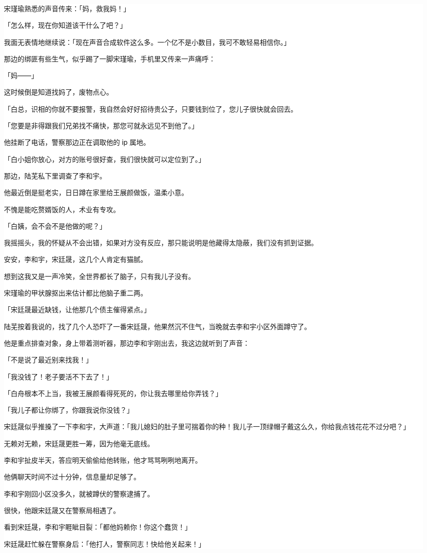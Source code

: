 宋瑾瑜熟悉的声音传来：「妈，救我妈！」

「怎么样，现在你知道该干什么了吧？」

我面无表情地继续说：「现在声音合成软件这么多。一个亿不是小数目，我可不敢轻易相信你。」

那边的绑匪有些生气，似乎踢了一脚宋瑾瑜，手机里又传来一声痛呼：

「妈——」

这时候倒是知道找妈了，废物点心。

「白总，识相的你就不要报警，我自然会好好招待贵公子，只要钱到位了，您儿子很快就会回去。

「您要是非得跟我们兄弟找不痛快，那您可就永远见不到他了。」

他挂断了电话，警察那边正在调取他的 ip 属地。

「白小姐你放心，对方的账号很好查，我们很快就可以定位到了。」

那边，陆芜私下里调查了李和宇。

他最近倒是挺老实，日日蹲在家里给王展颜做饭，温柔小意。

不愧是能吃赘婿饭的人，术业有专攻。

「白姨，会不会不是他做的呢？」

我摇摇头，我的怀疑从不会出错，如果对方没有反应，那只能说明是他藏得太隐蔽，我们没有抓到证据。

安安，李和宇，宋廷晟，这几个人肯定有猫腻。

想到这我又是一声冷笑，全世界都长了脑子，只有我儿子没有。

宋瑾瑜的甲状腺抠出来估计都比他脑子重二两。

「宋廷晟最近缺钱，让他那几个债主催得紧点。」

陆芜按着我说的，找了几个人恐吓了一番宋廷晟，他果然沉不住气，当晚就去李和宇小区外面蹲守了。

他是重点排查对象，身上带着测听器，那边李和宇刚出去，我这边就听到了声音：

「不是说了最近别来找我！」

「我没钱了！老子要活不下去了！」

「白舟根本不上当，我被王展颜看得死死的，你让我去哪里给你弄钱？」

「我儿子都让你绑了，你跟我说你没钱？」

宋廷晟似乎推搡了一下李和宇，大声道：「我儿媳妇的肚子里可揣着你的种！我儿子一顶绿帽子戴这么久，你给我点钱花花不过分吧？」

无赖对无赖，宋廷晟更胜一筹，因为他毫无底线。

李和宇扯皮半天，答应明天偷偷给他转账，他才骂骂咧咧地离开。

他俩聊天时间不过十分钟，信息量却足够了。

李和宇刚回小区没多久，就被蹲伏的警察逮捕了。

很快，他跟宋廷晟又在警察局相遇了。

看到宋廷晟，李和宇睚眦目裂：「都他妈赖你！你这个蠢货！」

宋廷晟赶忙躲在警察身后：「他打人，警察同志！快给他关起来！」
